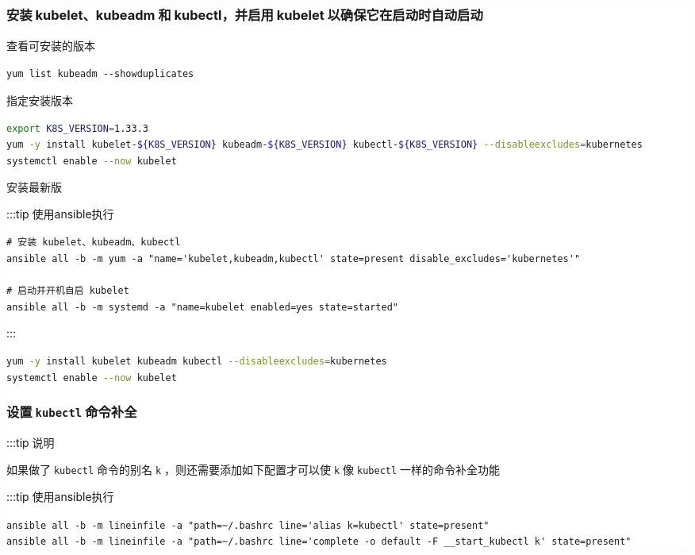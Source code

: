   </TabItem>
</Tabs>



### 安装 kubelet、kubeadm 和 kubectl，并启用 kubelet 以确保它在启动时自动启动

查看可安装的版本

```shell
yum list kubeadm --showduplicates
```



指定安装版本

```bash
export K8S_VERSION=1.33.3
yum -y install kubelet-${K8S_VERSION} kubeadm-${K8S_VERSION} kubectl-${K8S_VERSION} --disableexcludes=kubernetes
systemctl enable --now kubelet
```



安装最新版

:::tip 使用ansible执行

```shell
# 安装 kubelet、kubeadm、kubectl
ansible all -b -m yum -a "name='kubelet,kubeadm,kubectl' state=present disable_excludes='kubernetes'"

# 启动并开机自启 kubelet
ansible all -b -m systemd -a "name=kubelet enabled=yes state=started"
```

:::

```bash
yum -y install kubelet kubeadm kubectl --disableexcludes=kubernetes
systemctl enable --now kubelet
```



### 设置 `kubectl` 命令补全

:::tip 说明

如果做了 `kubectl` 命令的别名 `k` ，则还需要添加如下配置才可以使 `k` 像 `kubectl` 一样的命令补全功能

:::tip 使用ansible执行

```shell
ansible all -b -m lineinfile -a "path=~/.bashrc line='alias k=kubectl' state=present"
ansible all -b -m lineinfile -a "path=~/.bashrc line='complete -o default -F __start_kubectl k' state=present"
```
